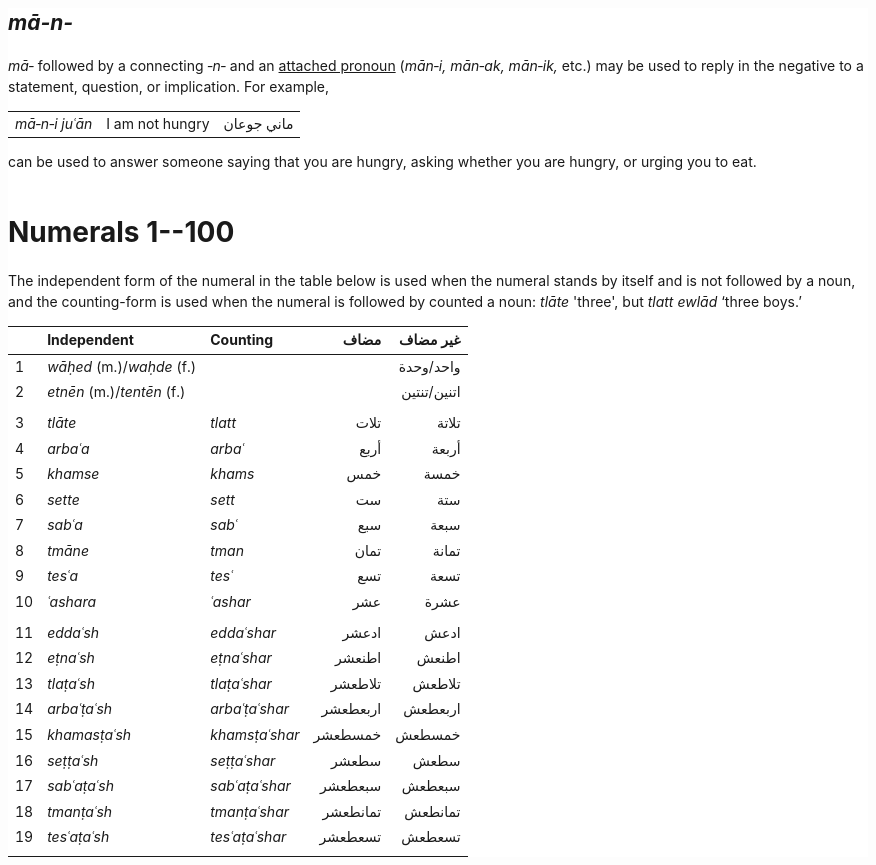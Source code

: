 ## *mā-n-*

*mā‑* followed by a connecting *‑n‑* and an [attached pronoun](#personal-pronouns) (*mān‑i, mān‑ak, mān‑ik,* etc.) may be used to reply in the negative to a statement, question, or implication. For example,

|                  |                 |                                             |
| :-               | :-              | -:                                          |
| *mā‑n‑i juʿān* | I am not hungry | <span lang="ar" dir="rtl">ماني جوعان</span> |

can be used to answer someone saying that you are hungry, asking whether you are hungry, or urging you to eat.

# Numerals 1--100


The independent form of the numeral in the table below is used when the numeral stands by itself and is not followed by a noun, and the counting-form is used when the numeral is followed by counted a noun: *tlāte* 'three', but *tlatt ewlād* ‘three boys.’

|     | Independent                  | Counting       | <span lang="ar" dir="rtl">مضاف</span>     | <span lang="ar" dir="rtl">غير مضاف</span>    |
| :-  | :-                           | :-             | -:                                        | -:                                           |
| 1   | *wāḥed* (m.)/*waḥde* (f.)   |                |                                           | <span lang="ar" dir="rtl">واحد/وحدة</span>   |
| 2   | *etnēn* (m.)/*tentēn* (f.) |                |                                           | <span lang="ar" dir="rtl">اتنين/تنتين</span> |
|     |                              |                |                                           |                                              |
| 3   | *tlāte*                     | *tlatt*        | <span lang="ar" dir="rtl">تلات</span>      | <span lang="ar" dir="rtl">تلاتة</span>        |
| 4   | *arbaʿa*                     | *arbaʿ*        | <span lang="ar" dir="rtl">أربع</span>     | <span lang="ar" dir="rtl">أربعة</span>       |
| 5   | *khamse*                     | *khams*        | <span lang="ar" dir="rtl">خمس</span>      | <span lang="ar" dir="rtl">خمسة</span>        |
| 6   | *sette*                      | *sett*         | <span lang="ar" dir="rtl">ست</span>       | <span lang="ar" dir="rtl">ستة</span>         |
| 7   | *sabʿa*                      | *sabʿ*         | <span lang="ar" dir="rtl">سبع</span>      | <span lang="ar" dir="rtl">سبعة</span>        |
| 8   | *tmāne*                     | *tman*         | <span lang="ar" dir="rtl">تمان</span>     | <span lang="ar" dir="rtl">تمانة</span>       |
| 9   | *tesʿa*                      | *tesʿ*         | <span lang="ar" dir="rtl">تسع</span>      | <span lang="ar" dir="rtl">تسعة</span>        |
| 10  | *ʿashara*                    | *ʿashar*       | <span lang="ar" dir="rtl">عشر</span>      | <span lang="ar" dir="rtl">عشرة</span>        |
|     |                              |                |                                           |                                              |
| 11  | *eddaʿsh*                    | *eddaʿshar*    | <span lang="ar" dir="rtl">ادعشر</span>    | <span lang="ar" dir="rtl">ادعش</span>        |
| 12  | *eṭnaʿsh*                    | *eṭnaʿshar*    | <span lang="ar" dir="rtl">اطنعشر</span>   | <span lang="ar" dir="rtl">اطنعش</span>       |
| 13  | *tlaṭaʿsh*                   | *tlaṭaʿshar*   | <span lang="ar" dir="rtl">تلاطعشر</span>   | <span lang="ar" dir="rtl">تلاطعش</span>       |
| 14  | *arbaʿṭaʿsh*                 | *arbaʿṭaʿshar* | <span lang="ar" dir="rtl">اربعطعشر</span> | <span lang="ar" dir="rtl">اربعطعش</span>     |
| 15  | *khamasṭaʿsh*                | *khamsṭaʿshar* | <span lang="ar" dir="rtl">خمسطعشر</span>  | <span lang="ar" dir="rtl">خمسطعش</span>      |
| 16  | *seṭṭaʿsh*                   | *seṭṭaʿshar*   | <span lang="ar" dir="rtl">سطعشر</span>    | <span lang="ar" dir="rtl">سطعش</span>        |
| 17  | *sabʿaṭaʿsh*                 | *sabʿaṭaʿshar* | <span lang="ar" dir="rtl">سبعطعشر</span>  | <span lang="ar" dir="rtl">سبعطعش</span>      |
| 18  | *tmanṭaʿsh*                  | *tmanṭaʿshar*  | <span lang="ar" dir="rtl">تمانطعشر</span>  | <span lang="ar" dir="rtl">تمانطعش</span>      |
| 19  | *tesʿaṭaʿsh*                 | *tesʿaṭaʿshar* | <span lang="ar" dir="rtl">تسعطعشر</span>  | <span lang="ar" dir="rtl">تسعطعش</span>      |
|     |                              |                |                                           |                                              |